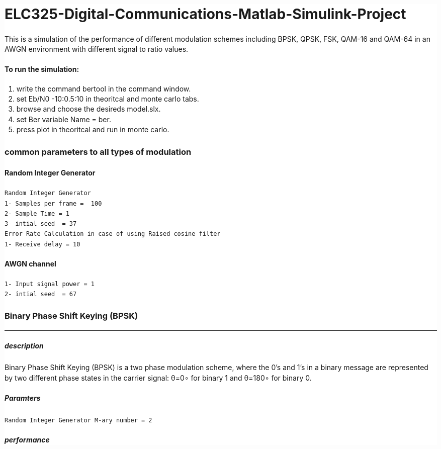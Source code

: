 # ELC325-Digital-Communications-Matlab-Simulink-Project

   This is a simulation of the performance of different modulation schemes including BPSK, QPSK, FSK,  QAM-16 and QAM-64 in an AWGN environment with different signal to ratio values.
#### To run the simulation:

1. write the command bertool in the command window.
2. set Eb/N0 -10:0.5:10 in theoritcal and monte carlo tabs.
3. browse and choose the desireds model.slx.
4. set Ber variable Name = ber.
5. press plot in theoritcal and run in monte carlo.

### common parameters to all types of modulation

#### Random Integer Generator
```sh
Random Integer Generator
1- Samples per frame =  100
2- Sample Time = 1
3- intial seed  = 37
Error Rate Calculation in case of using Raised cosine filter
1- Receive delay = 10
```
#### AWGN channel 

```sh
1- Input signal power = 1
2- intial seed  = 67
```
### Binary Phase Shift Keying (BPSK)
---------------------
##### description

Binary Phase Shift Keying (BPSK) is a two phase modulation scheme, where the 0’s and 1’s in a binary message are represented by two different phase states in the carrier signal: θ=0∘ for binary 1 and θ=180∘ for binary 0.


##### Paramters
```sh
Random Integer Generator M-ary number = 2
```

##### performance